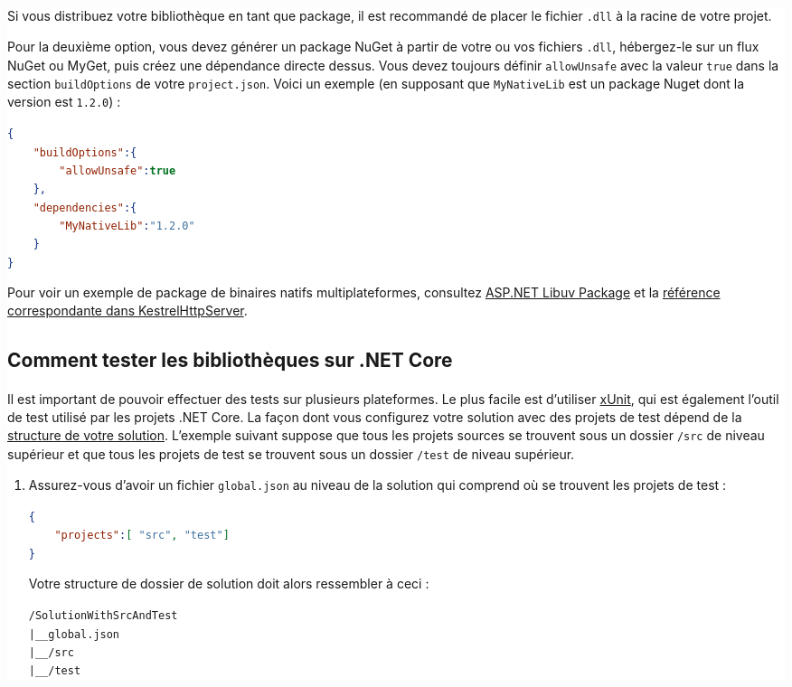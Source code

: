 Si vous distribuez votre bibliothèque en tant que package, il est recommandé de placer le fichier `.dll` à la racine de votre projet.

Pour la deuxième option, vous devez générer un package NuGet à partir de votre ou vos fichiers `.dll`, hébergez-le sur un flux NuGet ou MyGet, puis créez une dépendance directe dessus.  Vous devez toujours définir `allowUnsafe` avec la valeur `true` dans la section `buildOptions` de votre `project.json`.  Voici un exemple (en supposant que `MyNativeLib` est un package Nuget dont la version est `1.2.0`) :

```json
{
    "buildOptions":{
        "allowUnsafe":true
    },
    "dependencies":{
        "MyNativeLib":"1.2.0"
    }
}
```

Pour voir un exemple de package de binaires natifs multiplateformes, consultez [ASP.NET Libuv Package](https://github.com/aspnet/libuv-package) et la [référence correspondante dans KestrelHttpServer](https://github.com/aspnet/KestrelHttpServer/blob/1.0.0/src/Microsoft.AspNetCore.Server.Kestrel/project.json#L19).

## <a name="how-to-test-libraries-on-net-core"></a>Comment tester les bibliothèques sur .NET Core

Il est important de pouvoir effectuer des tests sur plusieurs plateformes.  Le plus facile est d’utiliser [xUnit](http://xunit.github.io/), qui est également l’outil de test utilisé par les projets .NET Core.  La façon dont vous configurez votre solution avec des projets de test dépend de la [structure de votre solution](#structuring-a-solution).  L’exemple suivant suppose que tous les projets sources se trouvent sous un dossier `/src` de niveau supérieur et que tous les projets de test se trouvent sous un dossier `/test` de niveau supérieur.

1. Assurez-vous d’avoir un fichier `global.json` au niveau de la solution qui comprend où se trouvent les projets de test :
    
    ```json
    {
        "projects":[ "src", "test"]
    }
    ```
    
    Votre structure de dossier de solution doit alors ressembler à ceci :
    
    ```
    /SolutionWithSrcAndTest
    |__global.json
    |__/src
    |__/test
    ```
    